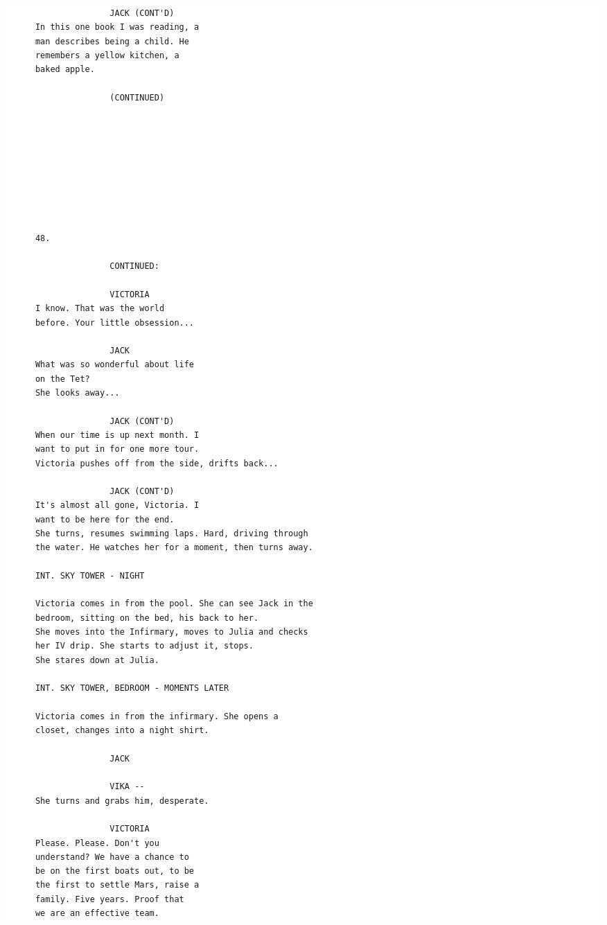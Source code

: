                          JACK (CONT'D)
          In this one book I was reading, a
          man describes being a child. He
          remembers a yellow kitchen, a
          baked apple.

                         (CONTINUED)

                         

                         

                         

                         

          48.

                         CONTINUED:

                         VICTORIA
          I know. That was the world
          before. Your little obsession...

                         JACK
          What was so wonderful about life
          on the Tet?
          She looks away...

                         JACK (CONT'D)
          When our time is up next month. I
          want to put in for one more tour.
          Victoria pushes off from the side, drifts back...

                         JACK (CONT'D)
          It's almost all gone, Victoria. I
          want to be here for the end.
          She turns, resumes swimming laps. Hard, driving through
          the water. He watches her for a moment, then turns away.

          INT. SKY TOWER - NIGHT

          Victoria comes in from the pool. She can see Jack in the
          bedroom, sitting on the bed, his back to her.
          She moves into the Infirmary, moves to Julia and checks
          her IV drip. She starts to adjust it, stops.
          She stares down at Julia.

          INT. SKY TOWER, BEDROOM - MOMENTS LATER

          Victoria comes in from the infirmary. She opens a
          closet, changes into a night shirt.

                         JACK

                         VIKA --
          She turns and grabs him, desperate.

                         VICTORIA
          Please. Please. Don't you
          understand? We have a chance to
          be on the first boats out, to be
          the first to settle Mars, raise a
          family. Five years. Proof that
          we are an effective team.
